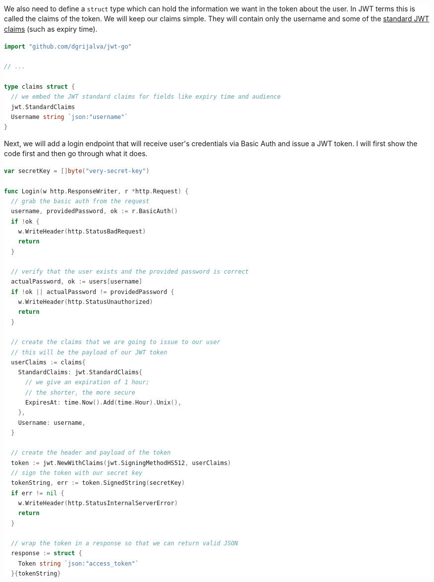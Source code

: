 We also need to define a `struct` type which can hold the information we want in the token about the user.
In JWT terms this is called the claims of the token. We will keep our claims simple. They will
contain only the username and some of the
[standard JWT claims](https://auth0.com/docs/tokens/jwt-claims#reserved-claims) (such as expiry time).

```go
import "github.com/dgrijalva/jwt-go"

// ...

type claims struct {
  // we embed the JWT standard claims for fields like expiry time and audience
  jwt.StandardClaims
  Username string `json:"username"`
}
```

Next, we will add a login endpoint that will receive user's credentials via Basic Auth and issue a JWT token.
I will first show the code first and then go through what it does.

```go
var secretKey = []byte("very-secret-key")

func Login(w http.ResponseWriter, r *http.Request) {
  // grab the basic auth from the request
  username, providedPassword, ok := r.BasicAuth()
  if !ok {
    w.WriteHeader(http.StatusBadRequest)
    return
  }

  // verify that the user exists and the provided password is correct
  actualPassword, ok := users[username]
  if !ok || actualPassword != providedPassword {
    w.WriteHeader(http.StatusUnauthorized)
    return
  }

  // create the claims that we are going to issue to our user
  // this will be the payload of our JWT token
  userClaims := claims{
    StandardClaims: jwt.StandardClaims{
      // we give an expiration of 1 hour;
      // the shorter, the more secure
      ExpiresAt: time.Now().Add(time.Hour).Unix(),
    },
    Username: username,
  }

  // create the header and payload of the token
  token := jwt.NewWithClaims(jwt.SigningMethodHS512, userClaims)
  // sign the token with our secret key
  tokenString, err := token.SignedString(secretKey)
  if err != nil {
    w.WriteHeader(http.StatusInternalServerError)
    return
  }

  // wrap the token in a response so that we can return valid JSON
  response := struct {
    Token string `json:"access_token"`
  }{tokenString}
```
